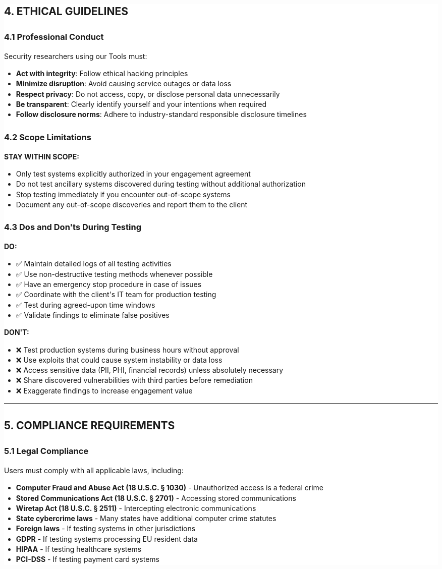 
## 4. ETHICAL GUIDELINES

### 4.1 Professional Conduct

Security researchers using our Tools must:
- **Act with integrity**: Follow ethical hacking principles
- **Minimize disruption**: Avoid causing service outages or data loss
- **Respect privacy**: Do not access, copy, or disclose personal data unnecessarily
- **Be transparent**: Clearly identify yourself and your intentions when required
- **Follow disclosure norms**: Adhere to industry-standard responsible disclosure timelines

### 4.2 Scope Limitations

**STAY WITHIN SCOPE:**
- Only test systems explicitly authorized in your engagement agreement
- Do not test ancillary systems discovered during testing without additional authorization
- Stop testing immediately if you encounter out-of-scope systems
- Document any out-of-scope discoveries and report them to the client

### 4.3 Dos and Don'ts During Testing

**DO:**
- ✅ Maintain detailed logs of all testing activities
- ✅ Use non-destructive testing methods whenever possible
- ✅ Have an emergency stop procedure in case of issues
- ✅ Coordinate with the client's IT team for production testing
- ✅ Test during agreed-upon time windows
- ✅ Validate findings to eliminate false positives

**DON'T:**
- ❌ Test production systems during business hours without approval
- ❌ Use exploits that could cause system instability or data loss
- ❌ Access sensitive data (PII, PHI, financial records) unless absolutely necessary
- ❌ Share discovered vulnerabilities with third parties before remediation
- ❌ Exaggerate findings to increase engagement value

---

## 5. COMPLIANCE REQUIREMENTS

### 5.1 Legal Compliance

Users must comply with all applicable laws, including:
- **Computer Fraud and Abuse Act (18 U.S.C. § 1030)** - Unauthorized access is a federal crime
- **Stored Communications Act (18 U.S.C. § 2701)** - Accessing stored communications
- **Wiretap Act (18 U.S.C. § 2511)** - Intercepting electronic communications
- **State cybercrime laws** - Many states have additional computer crime statutes
- **Foreign laws** - If testing systems in other jurisdictions
- **GDPR** - If testing systems processing EU resident data
- **HIPAA** - If testing healthcare systems
- **PCI-DSS** - If testing payment card systems
